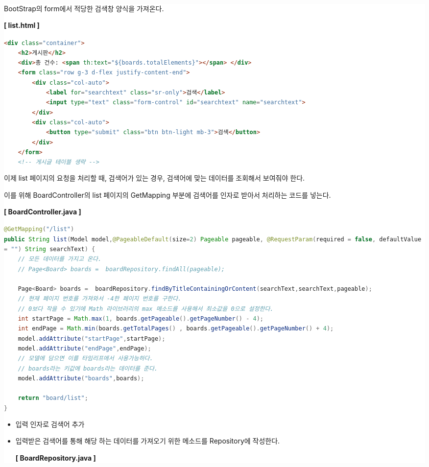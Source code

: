 BootStrap의 form에서 적당한 검색창 양식을 가져온다.

  

**[ list.html ]**

```html
<div class="container">
    <h2>게시판</h2>
    <div>총 건수: <span th:text="${boards.totalElements}"></span> </div>
    <form class="row g-3 d-flex justify-content-end">
        <div class="col-auto">
            <label for="searchtext" class="sr-only">검색</label>
            <input type="text" class="form-control" id="searchtext" name="searchtext">
        </div>
        <div class="col-auto">
            <button type="submit" class="btn btn-light mb-3">검색</button>
        </div>
    </form>
    <!-- 게시글 테이블 생략 -->
```

  

이제 list 페이지의 요청을 처리할 때, 검색어가 있는 경우, 검색어에 맞는 데이터를 조회해서 보여줘야 한다.

이를 위해 BoardController의 list 페이지의 GetMapping 부분에 검색어를 인자로 받아서 처리하는 코드를 넣는다.

**[ BoardController.java ]**

```java
@GetMapping("/list")
public String list(Model model,@PageableDefault(size=2) Pageable pageable, @RequestParam(required = false, defaultValue = "") String searchText) {
    // 모든 데이터를 가지고 온다.
    // Page<Board> boards =  boardRepository.findAll(pageable);

    Page<Board> boards =  boardRepository.findByTitleContainingOrContent(searchText,searchText,pageable);
    // 현재 페이지 번호를 가져와서 -4한 페이지 번호를 구한다.
    // 0보다 작을 수 있기에 Math 라이브러리의 max 메소드를 사용해서 최소값을 0으로 설정한다.
    int startPage = Math.max(1, boards.getPageable().getPageNumber() - 4);
    int endPage = Math.min(boards.getTotalPages() , boards.getPageable().getPageNumber() + 4);
    model.addAttribute("startPage",startPage);
    model.addAttribute("endPage",endPage);
    // 모델에 담으면 이를 타임리프에서 사용가능하다.
    // boards라는 키값에 boards라는 데이터를 준다.
    model.addAttribute("boards",boards);

    return "board/list";
}
```

* 입력 인자로 검색어 추가

* 입력받은 검색어를 통해 해당 하는 데이터를 가져오기 위한 메소드를 Repository에 작성한다.

  **[ BoardRepository.java ]**
